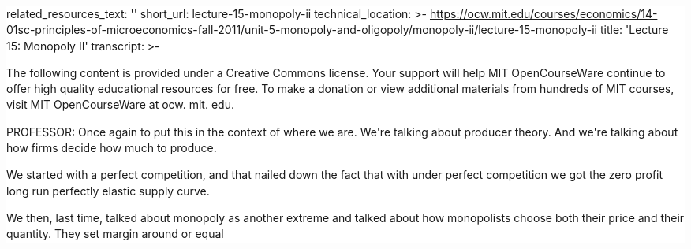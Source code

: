 related_resources_text: ''
short_url: lecture-15-monopoly-ii
technical_location: >-
  https://ocw.mit.edu/courses/economics/14-01sc-principles-of-microeconomics-fall-2011/unit-5-monopoly-and-oligopoly/monopoly-ii/lecture-15-monopoly-ii
title: 'Lecture 15: Monopoly II'
transcript: >-
  <p><span m='40'>The</span> <span m='150'>following</span> <span
  m='590'>content</span> <span m='1180'>is</span> <span m='1300'>provided</span>
  <span m='1750'>under</span> <span m='2029'>a</span> <span
  m='2050'>Creative</span> <span m='2460'>Commons</span> <span
  m='2870'>license.</span> <span m='3870'>Your</span> <span
  m='4150'>support</span> <span m='4670'>will</span> <span m='4830'>help</span>
  <span m='5060'>MIT</span> <span m='5540'>OpenCourseWare</span> <span
  m='6320'>continue</span> <span m='6610'>to</span> <span m='6910'>offer</span>
  <span m='7330'>high</span> <span m='7550'>quality</span> <span
  m='8080'>educational</span> <span m='8700'>resources</span> <span
  m='9350'>for</span> <span m='9480'>free.</span> <span m='10560'>To</span>
  <span m='10690'>make</span> <span m='10890'>a</span> <span
  m='10940'>donation</span> <span m='11580'>or</span> <span
  m='11890'>view</span> <span m='12300'>additional</span> <span
  m='12760'>materials</span> <span m='13300'>from</span> <span
  m='13460'>hundreds</span> <span m='13890'>of</span> <span m='14000'>MIT</span>
  <span m='14420'>courses,</span> <span m='15430'>visit</span> <span
  m='15750'>MIT</span> <span m='16180'>OpenCourseWare</span> <span
  m='17210'>at</span> <span m='17390'>ocw.</span> <span m='17865'>mit.</span>
  <span m='18340'>edu.</span> </p><p><span m='25168'>PROFESSOR:</span> <span
  m='25640'>Once</span> <span m='25900'>again</span> <span m='26070'>to</span>
  <span m='26140'>put</span> <span m='26310'>this</span> <span
  m='26470'>in</span> <span m='26530'>the</span> <span m='26620'>context</span>
  <span m='27240'>of</span> <span m='27330'>where</span> <span
  m='27510'>we</span> <span m='27650'>are.</span> <span m='27830'>We're</span>
  <span m='28630'>talking</span> <span m='28940'>about</span> <span
  m='29130'>producer</span> <span m='29500'>theory.</span> <span
  m='30530'>And</span> <span m='30590'>we're</span> <span
  m='30690'>talking</span> <span m='31010'>about</span> <span
  m='31180'>how</span> <span m='31340'>firms</span> <span
  m='31660'>decide</span> <span m='31960'>how</span> <span m='32060'>much</span>
  <span m='32259'>to</span> <span m='32310'>produce.</span> </p><p><span
  m='33230'>We</span> <span m='33370'>started</span> <span m='33690'>with</span>
  <span m='33850'>a</span> <span m='34480'>perfect</span> <span
  m='34770'>competition,</span> <span m='36040'>and</span> <span
  m='36220'>that</span> <span m='36530'>nailed</span> <span
  m='36810'>down</span> <span m='37290'>the</span> <span m='37390'>fact</span>
  <span m='37720'>that</span> <span m='37860'>with</span> <span
  m='38050'>under</span> <span m='38240'>perfect</span> <span
  m='38520'>competition</span> <span m='39110'>we</span> <span
  m='39230'>got</span> <span m='39950'>the</span> <span m='40100'>zero</span>
  <span m='40350'>profit</span> <span m='41230'>long</span> <span
  m='41570'>run</span> <span m='43250'>perfectly</span> <span
  m='43360'>elastic</span> <span m='43730'>supply</span> <span
  m='44040'>curve.</span> </p><p><span m='44920'>We then,</span> <span
  m='45240'>last</span> <span m='45550'>time,</span> <span
  m='45730'>talked</span> <span m='46010'>about</span> <span
  m='46150'>monopoly</span> <span m='47310'>as</span> <span
  m='47620'>another</span> <span m='47940'>extreme</span> <span
  m='49050'>and</span> <span m='49450'>talked</span> <span
  m='49750'>about</span> <span m='50220'>how</span> <span
  m='50290'>monopolists</span> <span m='50920'>choose</span> <span
  m='51140'>both</span> <span m='51350'>their</span> <span
  m='51440'>price</span> <span m='51780'>and</span> <span m='51880'>their</span>
  <span m='51980'>quantity.</span> <span m='53000'>They</span> <span
  m='53240'>set</span> <span m='53450'>margin</span> <span
  m='53700'>around</span> <span m='54060'>or</span> <span m='54150'>equal</span>